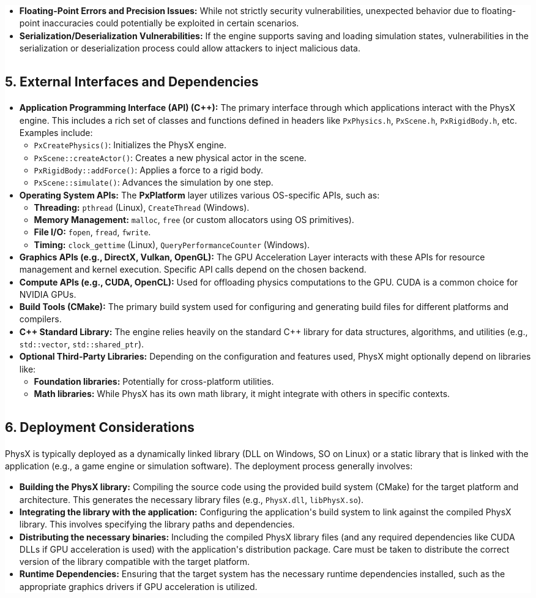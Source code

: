 *   **Floating-Point Errors and Precision Issues:** While not strictly security vulnerabilities, unexpected behavior due to floating-point inaccuracies could potentially be exploited in certain scenarios.
*   **Serialization/Deserialization Vulnerabilities:** If the engine supports saving and loading simulation states, vulnerabilities in the serialization or deserialization process could allow attackers to inject malicious data.

## 5. External Interfaces and Dependencies

*   **Application Programming Interface (API) (C++):** The primary interface through which applications interact with the PhysX engine. This includes a rich set of classes and functions defined in headers like `PxPhysics.h`, `PxScene.h`, `PxRigidBody.h`, etc. Examples include:
    *   `PxCreatePhysics()`:  Initializes the PhysX engine.
    *   `PxScene::createActor()`: Creates a new physical actor in the scene.
    *   `PxRigidBody::addForce()`: Applies a force to a rigid body.
    *   `PxScene::simulate()`: Advances the simulation by one step.
*   **Operating System APIs:** The **PxPlatform** layer utilizes various OS-specific APIs, such as:
    *   **Threading:** `pthread` (Linux), `CreateThread` (Windows).
    *   **Memory Management:** `malloc`, `free` (or custom allocators using OS primitives).
    *   **File I/O:** `fopen`, `fread`, `fwrite`.
    *   **Timing:** `clock_gettime` (Linux), `QueryPerformanceCounter` (Windows).
*   **Graphics APIs (e.g., DirectX, Vulkan, OpenGL):** The GPU Acceleration Layer interacts with these APIs for resource management and kernel execution. Specific API calls depend on the chosen backend.
*   **Compute APIs (e.g., CUDA, OpenCL):** Used for offloading physics computations to the GPU. CUDA is a common choice for NVIDIA GPUs.
*   **Build Tools (CMake):** The primary build system used for configuring and generating build files for different platforms and compilers.
*   **C++ Standard Library:** The engine relies heavily on the standard C++ library for data structures, algorithms, and utilities (e.g., `std::vector`, `std::shared_ptr`).
*   **Optional Third-Party Libraries:** Depending on the configuration and features used, PhysX might optionally depend on libraries like:
    *   **Foundation libraries:**  Potentially for cross-platform utilities.
    *   **Math libraries:**  While PhysX has its own math library, it might integrate with others in specific contexts.

## 6. Deployment Considerations

PhysX is typically deployed as a dynamically linked library (DLL on Windows, SO on Linux) or a static library that is linked with the application (e.g., a game engine or simulation software). The deployment process generally involves:

*   **Building the PhysX library:** Compiling the source code using the provided build system (CMake) for the target platform and architecture. This generates the necessary library files (e.g., `PhysX.dll`, `libPhysX.so`).
*   **Integrating the library with the application:**  Configuring the application's build system to link against the compiled PhysX library. This involves specifying the library paths and dependencies.
*   **Distributing the necessary binaries:** Including the compiled PhysX library files (and any required dependencies like CUDA DLLs if GPU acceleration is used) with the application's distribution package. Care must be taken to distribute the correct version of the library compatible with the target platform.
*   **Runtime Dependencies:** Ensuring that the target system has the necessary runtime dependencies installed, such as the appropriate graphics drivers if GPU acceleration is utilized.
